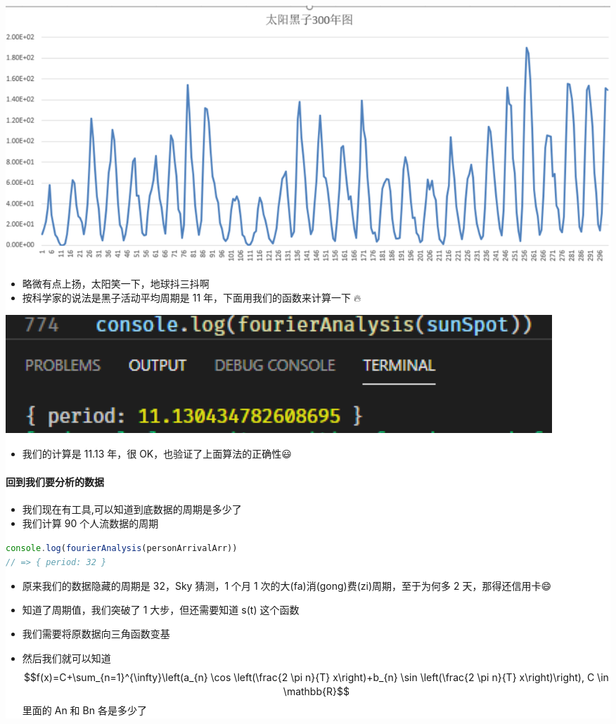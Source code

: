   ![forecast11](forecast11.png)

- 略微有点上扬，太阳笑一下，地球抖三抖啊
- 按科学家的说法是黑子活动平均周期是 11 年，下面用我们的函数来计算一下 🔥

![forecast12](forecast12.png)

- 我们的计算是 11.13 年，很 OK，也验证了上面算法的正确性:smiley:

#### 回到我们要分析的数据

- 我们现在有工具,可以知道到底数据的周期是多少了
- 我们计算 90 个人流数据的周期

```js
console.log(fourierAnalysis(personArrivalArr))
// => { period: 32 }
```

- 原来我们的数据隐藏的周期是 32，Sky 猜测，1 个月 1 次的大(fa)消(gong)费(zi)周期，至于为何多 2 天，那得还信用卡:smile:

- 知道了周期值，我们突破了 1 大步，但还需要知道 s(t) 这个函数

- 我们需要将原数据向三角函数变基

- 然后我们就可以知道$$f(x)=C+\sum_{n=1}^{\infty}\left(a_{n} \cos \left(\frac{2 \pi n}{T} x\right)+b_{n} \sin \left(\frac{2 \pi n}{T} x\right)\right), C \in \mathbb{R}$$ 里面的 An 和 Bn 各是多少了

